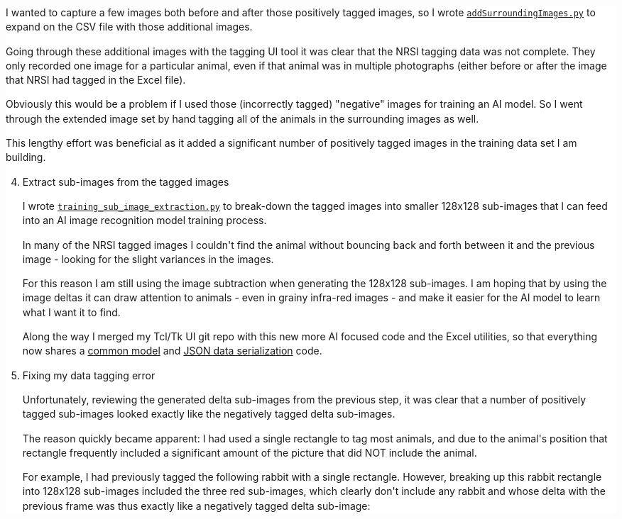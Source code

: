    I wanted to capture a few images both before and after those positively tagged images,
   so I wrote [`addSurroundingImages.py`](./utils/addSurroundingImages.py) to expand
   on the CSV file with those additional images.

   Going through these additional images with the tagging UI tool it was clear that the
   NRSI tagging data was not complete.  They only recorded one image for a particular animal,
   even if that animal was in multiple photographs (either before or after the image that
   NRSI had tagged in the Excel file).

   Obviously this would be a problem if I used those (incorrectly tagged) "negative" images
   for training an AI model.
   So I went through the extended image set by hand tagging all of the animals in the surrounding
   images as well.

   This lengthy effort was beneficial as it added a significant number of
   positively tagged images in the training data set I am building.

4. Extract sub-images from the tagged images

   I wrote [`training_sub_image_extraction.py`](src\training_sub_image_extraction.py)
   to break-down the tagged images into smaller 128x128 sub-images that
   I can feed into an AI image recognition model training process.

   In many of the NRSI tagged images I couldn't find the animal without bouncing back and forth
   between it and the previous image - looking for the slight variances in the images.

   For this reason I am still using the image subtraction when generating the 128x128 sub-images.
   I am hoping that by using the image deltas it can draw attention to animals -
   even in grainy infra-red images - and make it easier for the AI model to learn what I
   want it to find.

   Along the way I merged my Tcl/Tk UI git repo with this new more AI focused code and the Excel
   utilities, so that everything now shares a [common model](./src/model) and
   [JSON data serialization](src\data_serialization_json.py) code.

5. Fixing my data tagging error

   Unfortunately, reviewing the generated delta sub-images from the previous step,
   it was clear that a number of positively tagged sub-images looked exactly like the negatively
   tagged delta sub-images.

   The reason quickly became apparent:  I had used a single rectangle to tag most animals,
   and due to the animal's position that rectangle frequently included a significant amount of the
   picture that did NOT include the animal.

   For example, I had previously tagged the following rabbit with a single rectangle.
   However, breaking up this rabbit rectangle into 128x128 sub-images included the three red
   sub-images, which clearly don't include any rabbit and whose delta with the previous frame
   was thus exactly like a negatively tagged delta sub-image:
